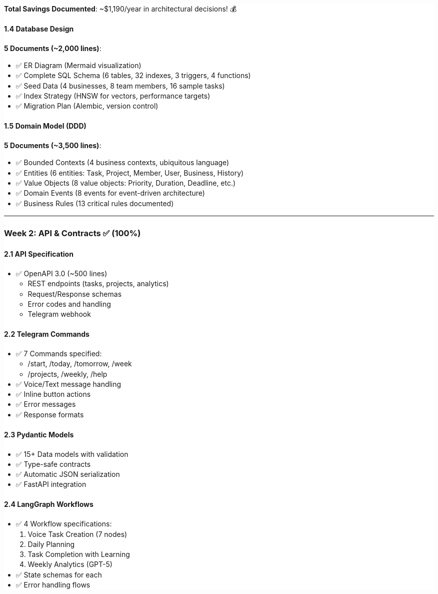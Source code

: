 **Total Savings Documented**: ~$1,190/year in architectural decisions! 💰

#### 1.4 Database Design
**5 Documents (~2,000 lines)**:
- ✅ ER Diagram (Mermaid visualization)
- ✅ Complete SQL Schema (6 tables, 32 indexes, 3 triggers, 4 functions)
- ✅ Seed Data (4 businesses, 8 team members, 16 sample tasks)
- ✅ Index Strategy (HNSW for vectors, performance targets)
- ✅ Migration Plan (Alembic, version control)

#### 1.5 Domain Model (DDD)
**5 Documents (~3,500 lines)**:
- ✅ Bounded Contexts (4 business contexts, ubiquitous language)
- ✅ Entities (6 entities: Task, Project, Member, User, Business, History)
- ✅ Value Objects (8 value objects: Priority, Duration, Deadline, etc.)
- ✅ Domain Events (8 events for event-driven architecture)
- ✅ Business Rules (13 critical rules documented)

---

### Week 2: API & Contracts ✅ (100%)

#### 2.1 API Specification
- ✅ OpenAPI 3.0 (~500 lines)
  - REST endpoints (tasks, projects, analytics)
  - Request/Response schemas
  - Error codes and handling
  - Telegram webhook

#### 2.2 Telegram Commands
- ✅ 7 Commands specified:
  - /start, /today, /tomorrow, /week
  - /projects, /weekly, /help
- ✅ Voice/Text message handling
- ✅ Inline button actions
- ✅ Error messages
- ✅ Response formats

#### 2.3 Pydantic Models
- ✅ 15+ Data models with validation
- ✅ Type-safe contracts
- ✅ Automatic JSON serialization
- ✅ FastAPI integration

#### 2.4 LangGraph Workflows
- ✅ 4 Workflow specifications:
  1. Voice Task Creation (7 nodes)
  2. Daily Planning
  3. Task Completion with Learning
  4. Weekly Analytics (GPT-5)
- ✅ State schemas for each
- ✅ Error handling flows
